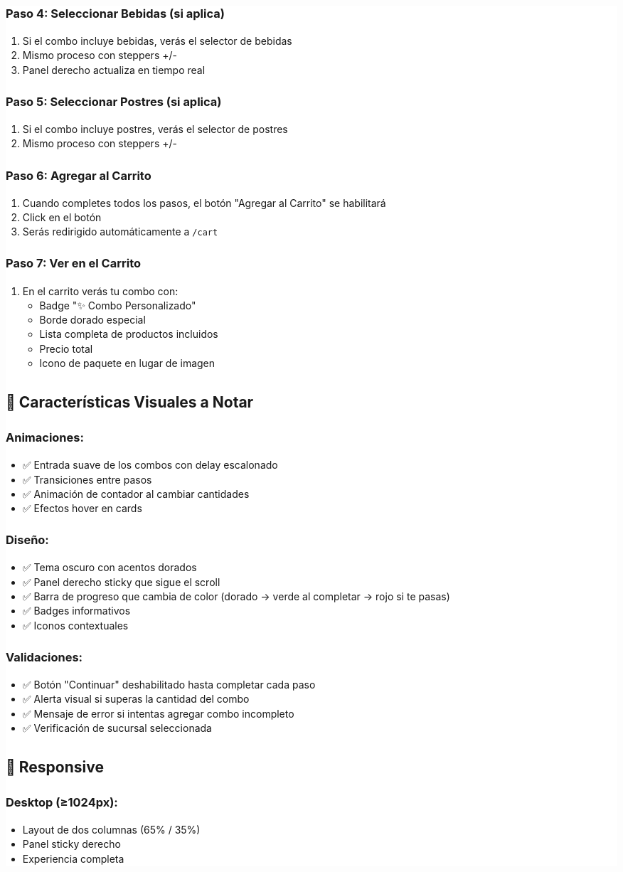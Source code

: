 ### Paso 4: Seleccionar Bebidas (si aplica)

1. Si el combo incluye bebidas, verás el selector de bebidas
2. Mismo proceso con steppers +/-
3. Panel derecho actualiza en tiempo real

### Paso 5: Seleccionar Postres (si aplica)

1. Si el combo incluye postres, verás el selector de postres
2. Mismo proceso con steppers +/-

### Paso 6: Agregar al Carrito

1. Cuando completes todos los pasos, el botón "Agregar al Carrito" se habilitará
2. Click en el botón
3. Serás redirigido automáticamente a `/cart`

### Paso 7: Ver en el Carrito

1. En el carrito verás tu combo con:
   - Badge "✨ Combo Personalizado"
   - Borde dorado especial
   - Lista completa de productos incluidos
   - Precio total
   - Icono de paquete en lugar de imagen

## 🎨 Características Visuales a Notar

### Animaciones:
- ✅ Entrada suave de los combos con delay escalonado
- ✅ Transiciones entre pasos
- ✅ Animación de contador al cambiar cantidades
- ✅ Efectos hover en cards

### Diseño:
- ✅ Tema oscuro con acentos dorados
- ✅ Panel derecho sticky que sigue el scroll
- ✅ Barra de progreso que cambia de color (dorado → verde al completar → rojo si te pasas)
- ✅ Badges informativos
- ✅ Iconos contextuales

### Validaciones:
- ✅ Botón "Continuar" deshabilitado hasta completar cada paso
- ✅ Alerta visual si superas la cantidad del combo
- ✅ Mensaje de error si intentas agregar combo incompleto
- ✅ Verificación de sucursal seleccionada

## 📱 Responsive

### Desktop (≥1024px):
- Layout de dos columnas (65% / 35%)
- Panel sticky derecho
- Experiencia completa
